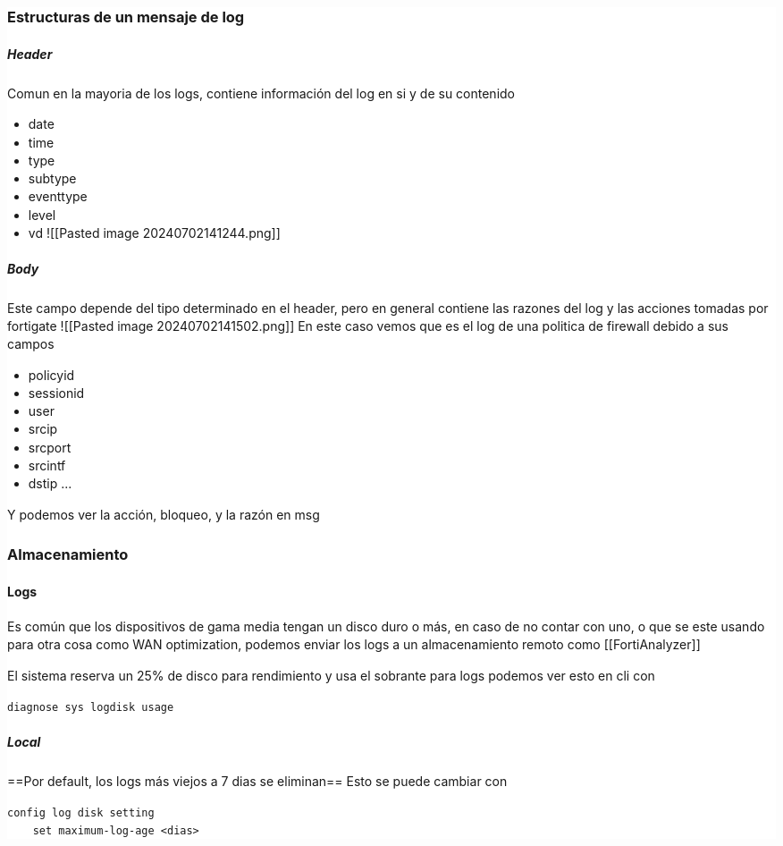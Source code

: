 ### Estructuras de un mensaje de log

##### Header
Comun en la mayoria de los logs, contiene información del log en si y de su contenido
- date
- time
- type
- subtype
- eventtype
- level
- vd
![[Pasted image 20240702141244.png]]

##### Body
Este campo depende del tipo determinado en el header, pero en general contiene las razones del log y las acciones tomadas por fortigate
![[Pasted image 20240702141502.png]]
En este caso vemos que es el log de una politica de firewall debido a sus campos
- policyid
- sessionid
- user
- srcip
- srcport
- srcintf
- dstip
...

Y podemos ver la acción, bloqueo, y la razón en msg



### Almacenamiento


#### Logs
Es común que los dispositivos de gama media tengan un disco duro o más, en caso de no contar con uno, o que se este usando para otra cosa como WAN optimization, podemos enviar los logs a un almacenamiento remoto como [[FortiAnalyzer]]

El sistema reserva un 25% de disco para rendimiento y usa el sobrante para logs
podemos ver esto en cli con

```
diagnose sys logdisk usage
```
##### Local
==Por default, los logs más viejos a 7 dias se eliminan==
Esto se puede cambiar con 
```
config log disk setting
	set maximum-log-age <dias>
```
